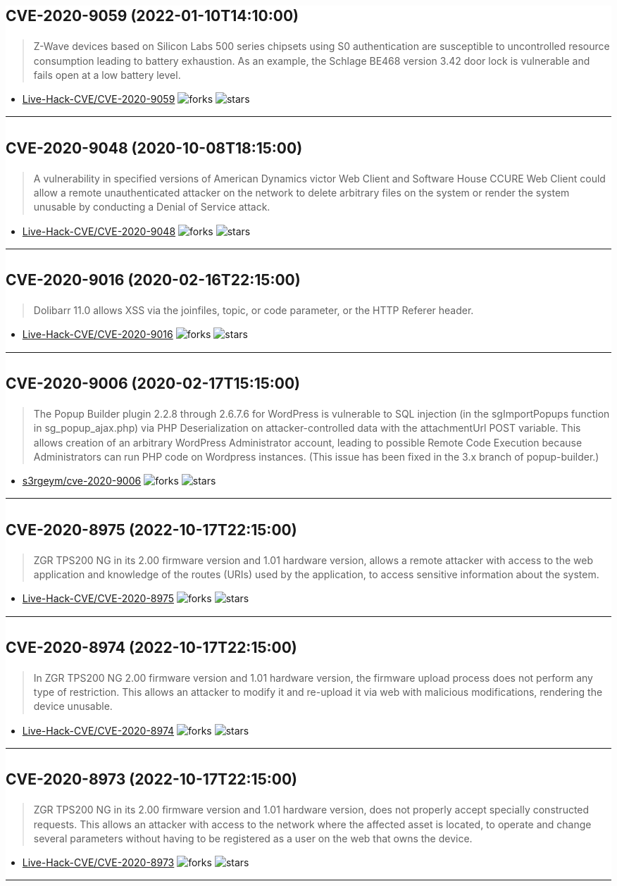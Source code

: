 ## CVE-2020-9059 (2022-01-10T14:10:00)
> Z-Wave devices based on Silicon Labs 500 series chipsets using S0 authentication are susceptible to uncontrolled resource consumption leading to battery exhaustion. As an example, the Schlage BE468 version 3.42 door lock is vulnerable and fails open at a low battery level.
- [Live-Hack-CVE/CVE-2020-9059](https://github.com/Live-Hack-CVE/CVE-2020-9059)	<img alt="forks" src="https://img.shields.io/github/forks/Live-Hack-CVE/CVE-2020-9059">	<img alt="stars" src="https://img.shields.io/github/stars/Live-Hack-CVE/CVE-2020-9059">

---
## CVE-2020-9048 (2020-10-08T18:15:00)
> A vulnerability in specified versions of American Dynamics victor Web Client and Software House CCURE Web Client could allow a remote unauthenticated attacker on the network to delete arbitrary files on the system or render the system unusable by conducting a Denial of Service attack.
- [Live-Hack-CVE/CVE-2020-9048](https://github.com/Live-Hack-CVE/CVE-2020-9048)	<img alt="forks" src="https://img.shields.io/github/forks/Live-Hack-CVE/CVE-2020-9048">	<img alt="stars" src="https://img.shields.io/github/stars/Live-Hack-CVE/CVE-2020-9048">

---
## CVE-2020-9016 (2020-02-16T22:15:00)
> Dolibarr 11.0 allows XSS via the joinfiles, topic, or code parameter, or the HTTP Referer header.
- [Live-Hack-CVE/CVE-2020-9016](https://github.com/Live-Hack-CVE/CVE-2020-9016)	<img alt="forks" src="https://img.shields.io/github/forks/Live-Hack-CVE/CVE-2020-9016">	<img alt="stars" src="https://img.shields.io/github/stars/Live-Hack-CVE/CVE-2020-9016">

---
## CVE-2020-9006 (2020-02-17T15:15:00)
> The Popup Builder plugin 2.2.8 through 2.6.7.6 for WordPress is vulnerable to SQL injection (in the sgImportPopups function in sg_popup_ajax.php) via PHP Deserialization on attacker-controlled data with the attachmentUrl POST variable. This allows creation of an arbitrary WordPress Administrator account, leading to possible Remote Code Execution because Administrators can run PHP code on Wordpress instances. (This issue has been fixed in the 3.x branch of popup-builder.)
- [s3rgeym/cve-2020-9006](https://github.com/s3rgeym/cve-2020-9006)	<img alt="forks" src="https://img.shields.io/github/forks/s3rgeym/cve-2020-9006">	<img alt="stars" src="https://img.shields.io/github/stars/s3rgeym/cve-2020-9006">

---
## CVE-2020-8975 (2022-10-17T22:15:00)
> ZGR TPS200 NG in its 2.00 firmware version and 1.01 hardware version, allows a remote attacker with access to the web application and knowledge of the routes (URIs) used by the application, to access sensitive information about the system.
- [Live-Hack-CVE/CVE-2020-8975](https://github.com/Live-Hack-CVE/CVE-2020-8975)	<img alt="forks" src="https://img.shields.io/github/forks/Live-Hack-CVE/CVE-2020-8975">	<img alt="stars" src="https://img.shields.io/github/stars/Live-Hack-CVE/CVE-2020-8975">

---
## CVE-2020-8974 (2022-10-17T22:15:00)
> In ZGR TPS200 NG 2.00 firmware version and 1.01 hardware version, the firmware upload process does not perform any type of restriction. This allows an attacker to modify it and re-upload it via web with malicious modifications, rendering the device unusable.
- [Live-Hack-CVE/CVE-2020-8974](https://github.com/Live-Hack-CVE/CVE-2020-8974)	<img alt="forks" src="https://img.shields.io/github/forks/Live-Hack-CVE/CVE-2020-8974">	<img alt="stars" src="https://img.shields.io/github/stars/Live-Hack-CVE/CVE-2020-8974">

---
## CVE-2020-8973 (2022-10-17T22:15:00)
> ZGR TPS200 NG in its 2.00 firmware version and 1.01 hardware version, does not properly accept specially constructed requests. This allows an attacker with access to the network where the affected asset is located, to operate and change several parameters without having to be registered as a user on the web that owns the device.
- [Live-Hack-CVE/CVE-2020-8973](https://github.com/Live-Hack-CVE/CVE-2020-8973)	<img alt="forks" src="https://img.shields.io/github/forks/Live-Hack-CVE/CVE-2020-8973">	<img alt="stars" src="https://img.shields.io/github/stars/Live-Hack-CVE/CVE-2020-8973">

---
